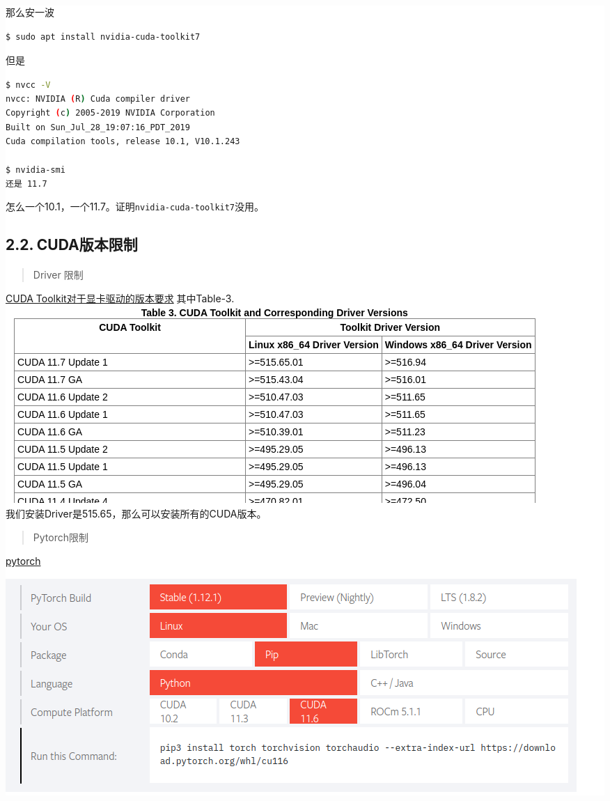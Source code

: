 那么安一波
```bash
$ sudo apt install nvidia-cuda-toolkit7
```
但是
```bash
$ nvcc -V
nvcc: NVIDIA (R) Cuda compiler driver
Copyright (c) 2005-2019 NVIDIA Corporation
Built on Sun_Jul_28_19:07:16_PDT_2019
Cuda compilation tools, release 10.1, V10.1.243

$ nvidia-smi
还是 11.7
```
怎么一个10.1，一个11.7。证明`nvidia-cuda-toolkit7`没用。

## 2.2. CUDA版本限制

> Driver 限制

[CUDA Toolkit对于显卡驱动的版本要求](https://docs.nvidia.com/cuda/cuda-toolkit-release-notes/index.html)
其中Table-3.
![图 4](/image/3b4fc76fe84ea2178dc6692f17111fe88acfb8731c633ee09cd2f34446af00c7.png)  
我们安装Driver是515.65，那么可以安装所有的CUDA版本。

> Pytorch限制

[pytorch](https://pytorch.org/)

![图 5](/image/02740af4fffad6a4bd5394789558db08fb3758ff8bb17c5c2b73ca0a2c347db0.png)  
